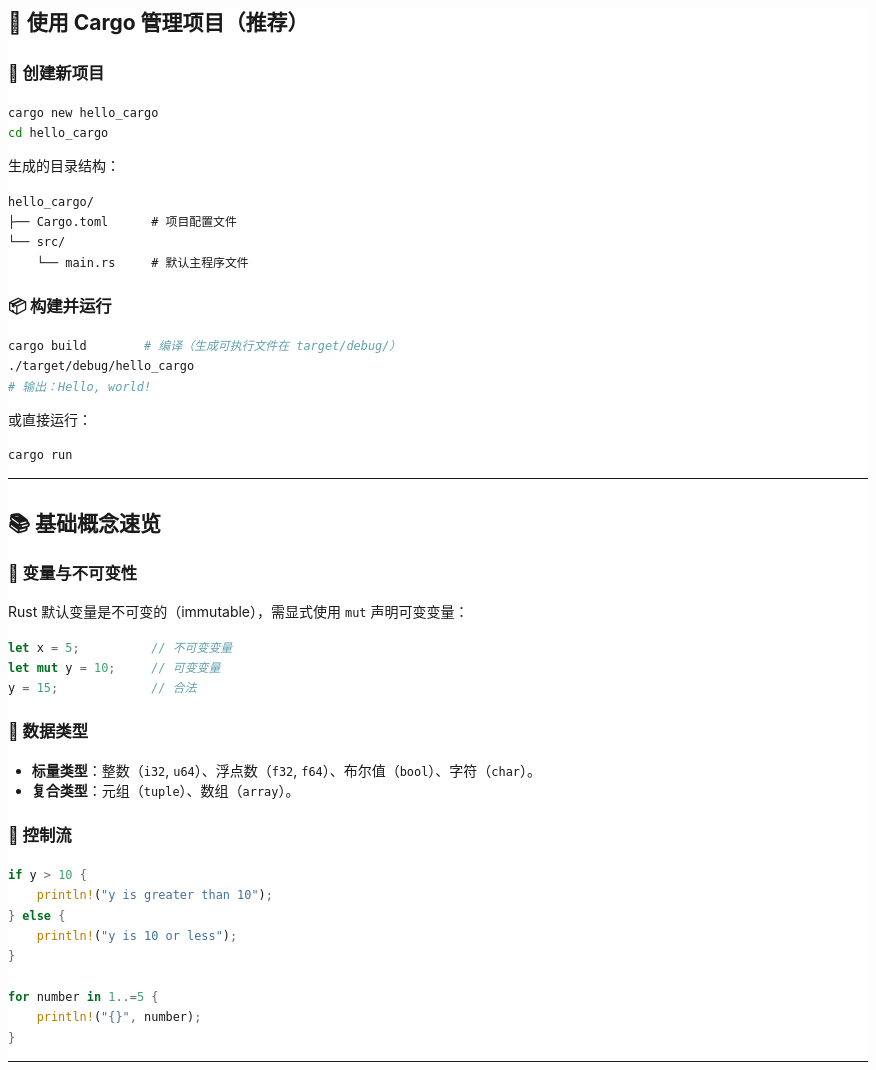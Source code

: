 
## 🧰 使用 Cargo 管理项目（推荐）

### 📌 创建新项目  
```bash
cargo new hello_cargo
cd hello_cargo
```
生成的目录结构：  
```
hello_cargo/
├── Cargo.toml      # 项目配置文件
└── src/
    └── main.rs     # 默认主程序文件
```

### 📦 构建并运行  
```bash
cargo build        # 编译（生成可执行文件在 target/debug/）
./target/debug/hello_cargo
# 输出：Hello, world!
```
或直接运行：  
```bash
cargo run
```

---

## 📚 基础概念速览

### 📌 变量与不可变性  
Rust 默认变量是不可变的（immutable），需显式使用 `mut` 声明可变变量：  
```rust
let x = 5;          // 不可变变量
let mut y = 10;     // 可变变量
y = 15;             // 合法
```

### 📌 数据类型  
- **标量类型**：整数（`i32`, `u64`）、浮点数（`f32`, `f64`）、布尔值（`bool`）、字符（`char`）。  
- **复合类型**：元组（`tuple`）、数组（`array`）。  

### 📌 控制流  
```rust
if y > 10 {
    println!("y is greater than 10");
} else {
    println!("y is 10 or less");
}

for number in 1..=5 {
    println!("{}", number);
}
```

---